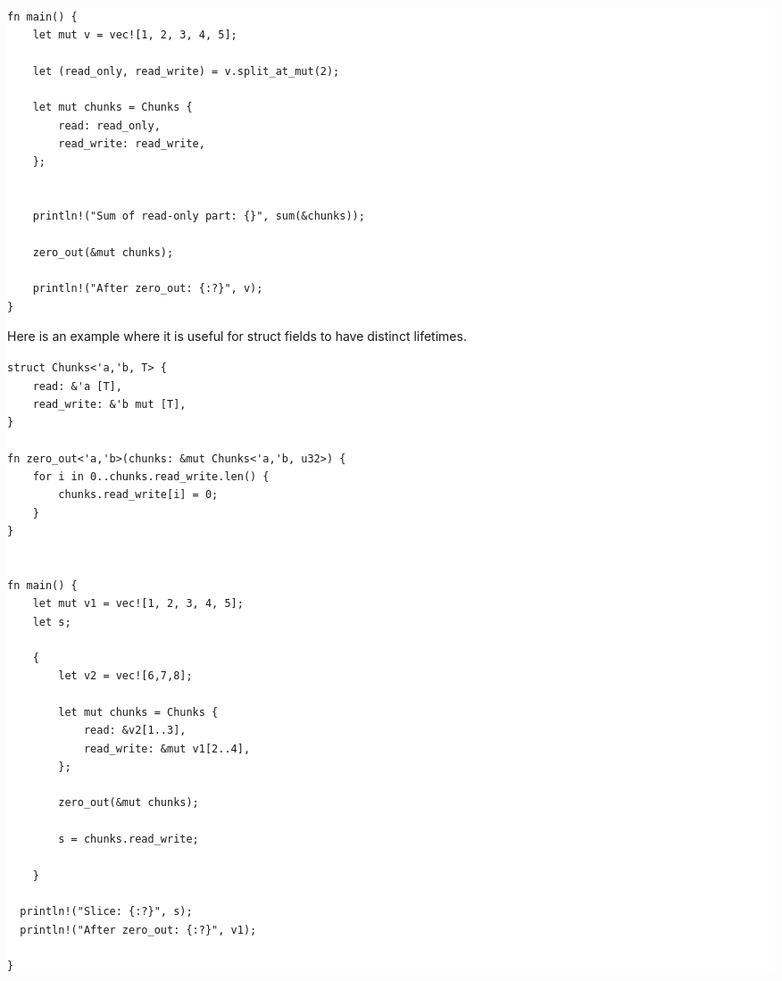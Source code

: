 ```rust, editable
fn main() {
    let mut v = vec![1, 2, 3, 4, 5];

    let (read_only, read_write) = v.split_at_mut(2);

    let mut chunks = Chunks {
        read: read_only,
        read_write: read_write,
    };


    println!("Sum of read-only part: {}", sum(&chunks));

    zero_out(&mut chunks);

    println!("After zero_out: {:?}", v);
}
```

Here is an example where it is useful for struct fields to have distinct lifetimes.

```rust, editable
struct Chunks<'a,'b, T> {
    read: &'a [T],
    read_write: &'b mut [T],
}

fn zero_out<'a,'b>(chunks: &mut Chunks<'a,'b, u32>) {
    for i in 0..chunks.read_write.len() {
        chunks.read_write[i] = 0;
    }
}


fn main() {
    let mut v1 = vec![1, 2, 3, 4, 5];
    let s;

    {
        let v2 = vec![6,7,8];

        let mut chunks = Chunks {
            read: &v2[1..3],
            read_write: &mut v1[2..4],
        };

        zero_out(&mut chunks);

        s = chunks.read_write;

    }

  println!("Slice: {:?}", s);
  println!("After zero_out: {:?}", v1);

}
```
